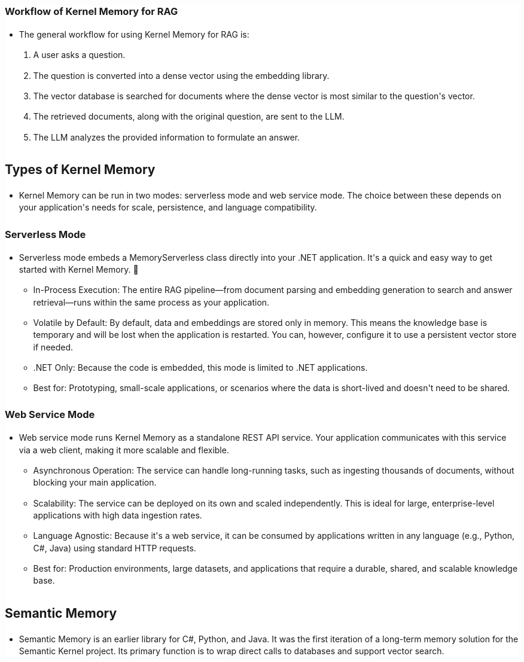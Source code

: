 ### Workflow of Kernel Memory for RAG

-   The general workflow for using Kernel Memory for RAG is:

    1. A user asks a question.

    2. The question is converted into a dense vector using the embedding library.

    3. The vector database is searched for documents where the dense vector is most similar to the question's vector.

    4. The retrieved documents, along with the original question, are sent to the LLM.

    5. The LLM analyzes the provided information to formulate an answer.

## Types of Kernel Memory

-   Kernel Memory can be run in two modes: serverless mode and web service mode. The choice between these depends on your application's needs for scale, persistence, and language compatibility.

### Serverless Mode

-   Serverless mode embeds a MemoryServerless class directly into your .NET application. It's a quick and easy way to get started with Kernel Memory. 🚀

    -   In-Process Execution: The entire RAG pipeline—from document parsing and embedding generation to search and answer retrieval—runs within the same process as your application.

    -   Volatile by Default: By default, data and embeddings are stored only in memory. This means the knowledge base is temporary and will be lost when the application is restarted. You can, however, configure it to use a persistent vector store if needed.

    -   .NET Only: Because the code is embedded, this mode is limited to .NET applications.

    -   Best for: Prototyping, small-scale applications, or scenarios where the data is short-lived and doesn't need to be shared.

### Web Service Mode

-   Web service mode runs Kernel Memory as a standalone REST API service. Your application communicates with this service via a web client, making it more scalable and flexible.

    -   Asynchronous Operation: The service can handle long-running tasks, such as ingesting thousands of documents, without blocking your main application.

    -   Scalability: The service can be deployed on its own and scaled independently. This is ideal for large, enterprise-level applications with high data ingestion rates.

    -   Language Agnostic: Because it's a web service, it can be consumed by applications written in any language (e.g., Python, C#, Java) using standard HTTP requests.

    -   Best for: Production environments, large datasets, and applications that require a durable, shared, and scalable knowledge base.

## Semantic Memory

-   Semantic Memory is an earlier library for C#, Python, and Java. It was the first iteration of a long-term memory solution for the Semantic Kernel project. Its primary function is to wrap direct calls to databases and support vector search.
